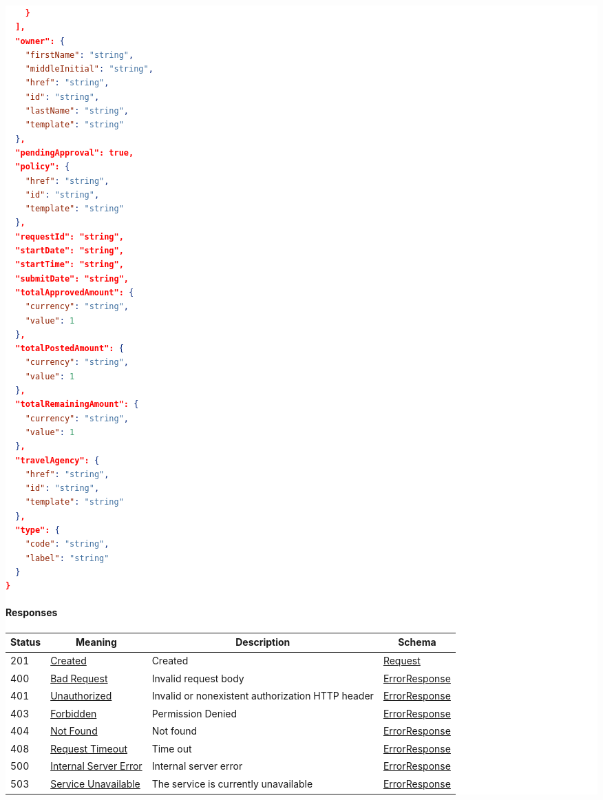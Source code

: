 ```json
    }
  ],
  "owner": {
    "firstName": "string",
    "middleInitial": "string",
    "href": "string",
    "id": "string",
    "lastName": "string",
    "template": "string"
  },
  "pendingApproval": true,
  "policy": {
    "href": "string",
    "id": "string",
    "template": "string"
  },
  "requestId": "string",
  "startDate": "string",
  "startTime": "string",
  "submitDate": "string",
  "totalApprovedAmount": {
    "currency": "string",
    "value": 1
  },
  "totalPostedAmount": {
    "currency": "string",
    "value": 1
  },
  "totalRemainingAmount": {
    "currency": "string",
    "value": 1
  },
  "travelAgency": {
    "href": "string",
    "id": "string",
    "template": "string"
  },
  "type": {
    "code": "string",
    "label": "string"
  }
}
```

<h4>Responses</h4>


|Status|Meaning|Description|Schema|
|---|---|---|---|
|201|[Created](https://tools.ietf.org/html/rfc7231#section-6.3.2)|Created|[Request](#schemarequest)|
|400|[Bad Request](https://tools.ietf.org/html/rfc7231#section-6.5.1)|Invalid request body|[ErrorResponse](#schemaerrorresponse)|
|401|[Unauthorized](https://tools.ietf.org/html/rfc7235#section-3.1)|Invalid or nonexistent authorization HTTP header|[ErrorResponse](#schemaerrorresponse)|
|403|[Forbidden](https://tools.ietf.org/html/rfc7231#section-6.5.3)|Permission Denied|[ErrorResponse](#schemaerrorresponse)|
|404|[Not Found](https://tools.ietf.org/html/rfc7231#section-6.5.4)|Not found|[ErrorResponse](#schemaerrorresponse)|
|408|[Request Timeout](https://tools.ietf.org/html/rfc7231#section-6.5.7)|Time out|[ErrorResponse](#schemaerrorresponse)|
|500|[Internal Server Error](https://tools.ietf.org/html/rfc7231#section-6.6.1)|Internal server error|[ErrorResponse](#schemaerrorresponse)|
|503|[Service Unavailable](https://tools.ietf.org/html/rfc7231#section-6.6.4)|The service is currently unavailable|[ErrorResponse](#schemaerrorresponse)|
